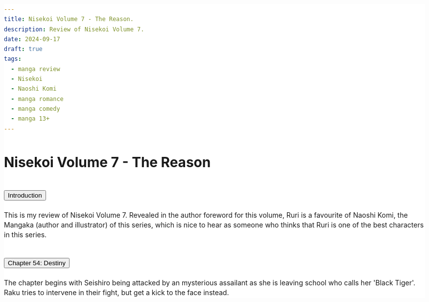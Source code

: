 ```yaml
---
title: Nisekoi Volume 7 - The Reason.
description: Review of Nisekoi Volume 7.
date: 2024-09-17
draft: true
tags:
  - manga review
  - Nisekoi
  - Naoshi Komi
  - manga romance
  - manga comedy
  - manga 13+
---
```


<div class="container fluid">
  <h1 class="col align-self-center">Nisekoi Volume 7 - The Reason</h1>
  <div class="row justify-content-center">
    <div class="col-8">  
        <div class="accordion" id="accordionObject">
            <div class="accordion-item">
            <h2 class="accordion-header" id="headingOne">
                <button class="accordion-button" 
                    type="button" 
                    data-bs-toggle="collapse" 
                    data-bs-target="#collapseOne" 
                    aria-expanded="true" 
                    aria-controls="collapseOne">
                    Introduction
                </button>
            </h2>
                <div id="collapseOne" 
                class="accordion-collapse collapse show" 
                aria-labelledby="headingOne"
                data-bs-parent="#accordionObject">
                <div class="accordion-body">
                   This is my review of Nisekoi Volume 7. Revealed in the author foreword for this volume, Ruri is a favourite of Naoshi Komi, the Mangaka (author and illustrator) of this series, which is nice to hear as someone who thinks that Ruri is one of the best characters in this series.
                    </div>
                </div>
            </div>
            <div class="accordion-item">
            <h2 class="accordion-header" id="headingTwo">
                <button class="accordion-button collapsed" 
                type="button" 
                data-bs-toggle="collapse" 
                data-bs-target="#collapseTwo" 
                aria-expanded="false" 
                aria-controls="collapseTwo">
                Chapter 54: Destiny
                </button>
                </h2>
                <div id="collapseTwo" 
                    class="accordion-collapse collapse" 
                    aria-labelledby="headingTwo"
                    data-bs-parent="#accordionObject">
                    <div class="accordion-body">
                    The chapter begins with Seishiro being attacked by an mysterious assailant as she is leaving school who calls her 'Black Tiger'. Raku tries to intervene in their fight, but get a kick to the face instead.<br />